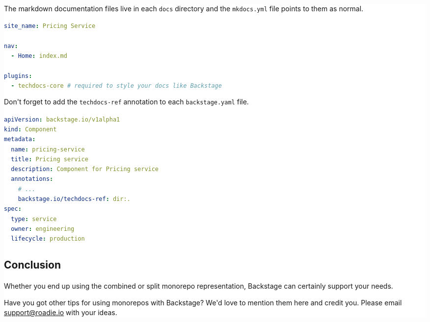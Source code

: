 The markdown documentation files live in each `docs` directory and the `mkdocs.yml` file points to them as normal.

```yaml
site_name: Pricing Service

nav:
  - Home: index.md

plugins:
  - techdocs-core # required to style your docs like Backstage
```

Don't forget to add the `techdocs-ref` annotation to each `backstage.yaml` file.

```yaml
apiVersion: backstage.io/v1alpha1
kind: Component
metadata:
  name: pricing-service
  title: Pricing service
  description: Component for Pricing service
  annotations:
    # ...
    backstage.io/techdocs-ref: dir:.
spec:
  type: service
  owner: engineering
  lifecycle: production
```

## Conclusion

Whether you end up using the combined or split monorepo representation, Backstage can certainly support your needs.

Have you got other tips for using monorepos with Backstage? We'd love to mention them here and credit you. Please email [support@roadie.io](mailto:support@roadie.io) with your ideas.
